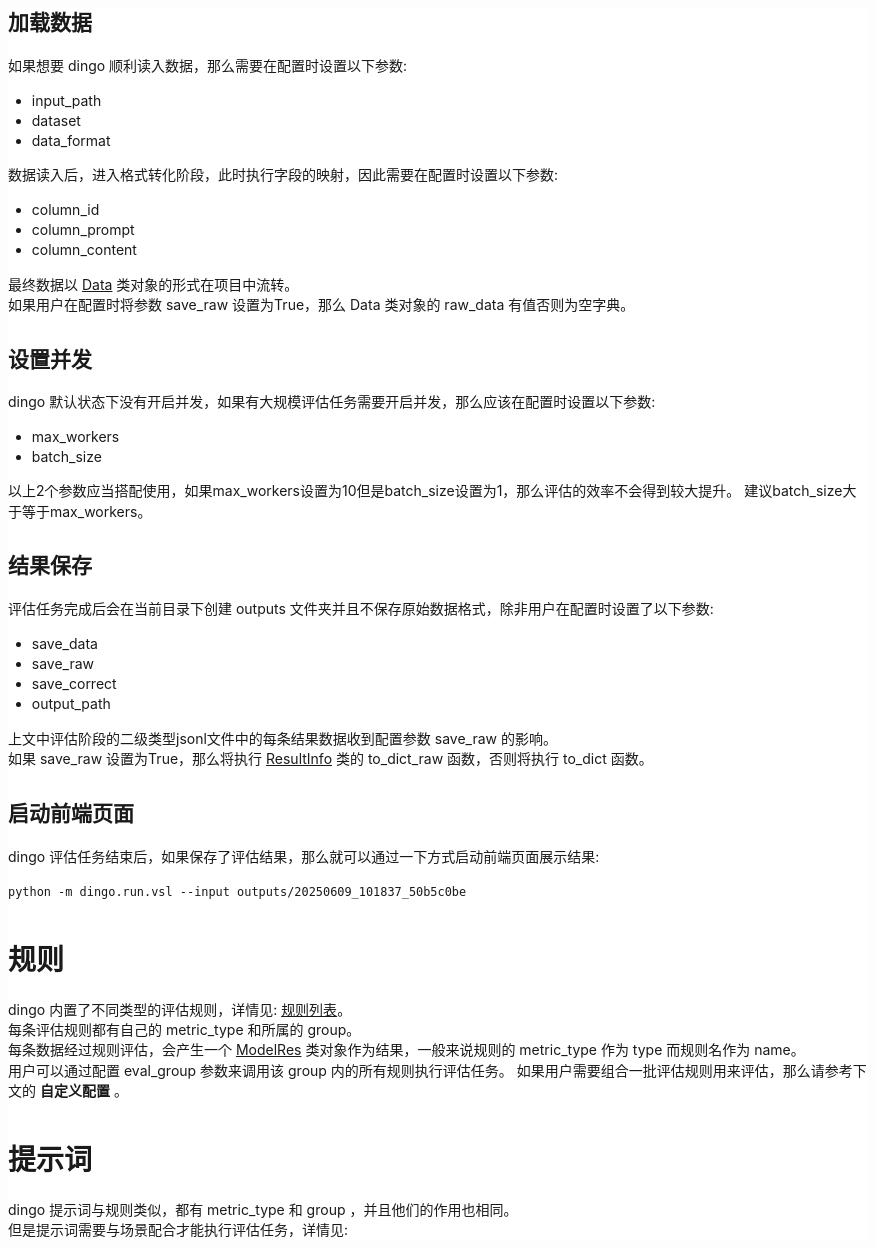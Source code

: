 ## 加载数据
如果想要 dingo 顺利读入数据，那么需要在配置时设置以下参数:
- input_path
- dataset
- data_format

数据读入后，进入格式转化阶段，此时执行字段的映射，因此需要在配置时设置以下参数:
- column_id
- column_prompt
- column_content

最终数据以 [Data](../dingo/io/input/Data.py) 类对象的形式在项目中流转。  
如果用户在配置时将参数 save_raw 设置为True，那么 Data 类对象的 raw_data 有值否则为空字典。

## 设置并发
dingo 默认状态下没有开启并发，如果有大规模评估任务需要开启并发，那么应该在配置时设置以下参数:
+ max_workers
+ batch_size

以上2个参数应当搭配使用，如果max_workers设置为10但是batch_size设置为1，那么评估的效率不会得到较大提升。
建议batch_size大于等于max_workers。

## 结果保存
评估任务完成后会在当前目录下创建 outputs 文件夹并且不保存原始数据格式，除非用户在配置时设置了以下参数:
+ save_data
+ save_raw
+ save_correct
+ output_path

上文中评估阶段的二级类型jsonl文件中的每条结果数据收到配置参数 save_raw 的影响。  
如果 save_raw 设置为True，那么将执行 [ResultInfo](../dingo/io/output/ResultInfo.py) 类的 to_dict_raw 函数，否则将执行 to_dict 函数。

## 启动前端页面
dingo 评估任务结束后，如果保存了评估结果，那么就可以通过一下方式启动前端页面展示结果:
```shell
python -m dingo.run.vsl --input outputs/20250609_101837_50b5c0be
```

# 规则
dingo 内置了不同类型的评估规则，详情见: [规则列表](rules.md)。  
每条评估规则都有自己的 metric_type 和所属的 group。  
每条数据经过规则评估，会产生一个 [ModelRes](../dingo/model/modelres.py) 类对象作为结果，一般来说规则的 metric_type 作为 type 而规则名作为 name。   
用户可以通过配置 eval_group 参数来调用该 group 内的所有规则执行评估任务。 如果用户需要组合一批评估规则用来评估，那么请参考下文的 **自定义配置** 。

# 提示词
dingo 提示词与规则类似，都有 metric_type 和 group ，并且他们的作用也相同。  
但是提示词需要与场景配合才能执行评估任务，详情见:
